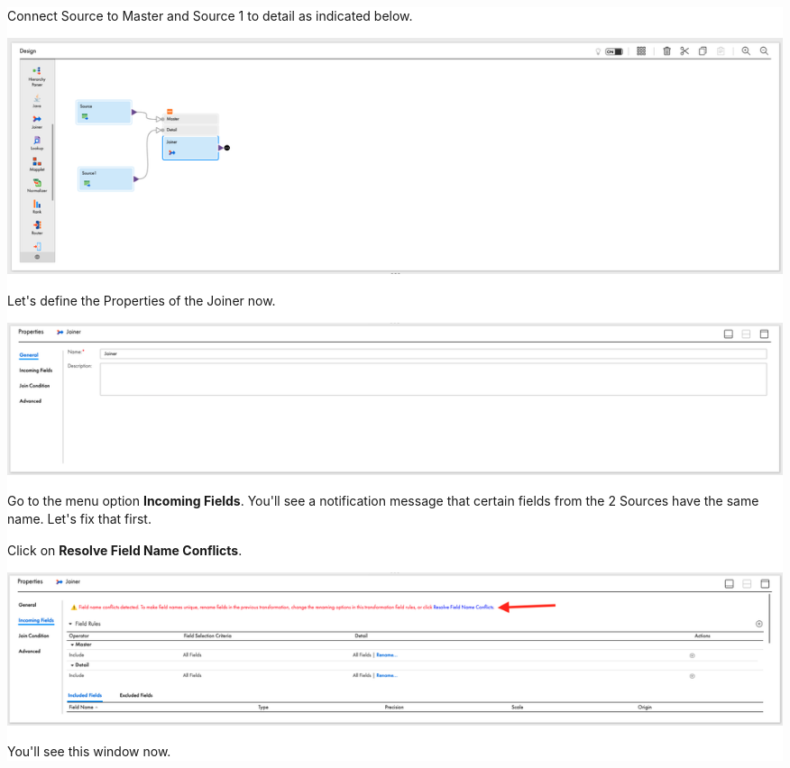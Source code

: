 Connect Source to Master and Source 1 to detail as indicated below.

![ETL](./images/2wf34.png)

Let's define the Properties of the Joiner now.

![ETL](./images/2wf40.png)

Go to the menu option **Incoming Fields**. You'll see a notification message that certain fields from the 2 Sources have the same name. Let's fix that first.

Click on **Resolve Field Name Conflicts**.

![ETL](./images/2wf41.png)

You'll see this window now.
